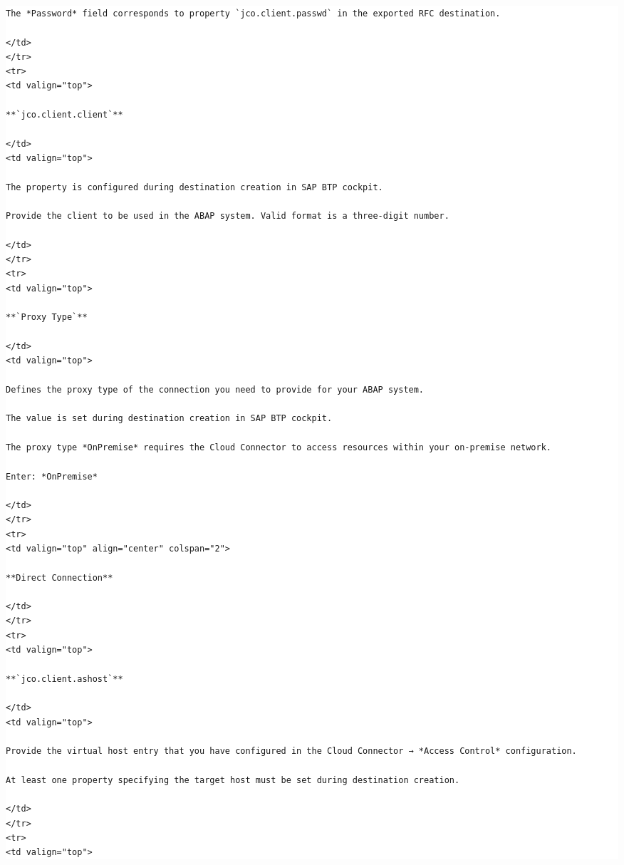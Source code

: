     The *Password* field corresponds to property `jco.client.passwd` in the exported RFC destination.
    
    </td>
    </tr>
    <tr>
    <td valign="top">
    
    **`jco.client.client`**
    
    </td>
    <td valign="top">
    
    The property is configured during destination creation in SAP BTP cockpit.

    Provide the client to be used in the ABAP system. Valid format is a three-digit number.
    
    </td>
    </tr>
    <tr>
    <td valign="top">
    
    **`Proxy Type`**
    
    </td>
    <td valign="top">
    
    Defines the proxy type of the connection you need to provide for your ABAP system.

    The value is set during destination creation in SAP BTP cockpit.

    The proxy type *OnPremise* requires the Cloud Connector to access resources within your on-premise network.

    Enter: *OnPremise*
    
    </td>
    </tr>
    <tr>
    <td valign="top" align="center" colspan="2">
    
    **Direct Connection** 
    
    </td>
    </tr>
    <tr>
    <td valign="top">
    
    **`jco.client.ashost`**
    
    </td>
    <td valign="top">
    
    Provide the virtual host entry that you have configured in the Cloud Connector → *Access Control* configuration.

    At least one property specifying the target host must be set during destination creation.
    
    </td>
    </tr>
    <tr>
    <td valign="top">
    